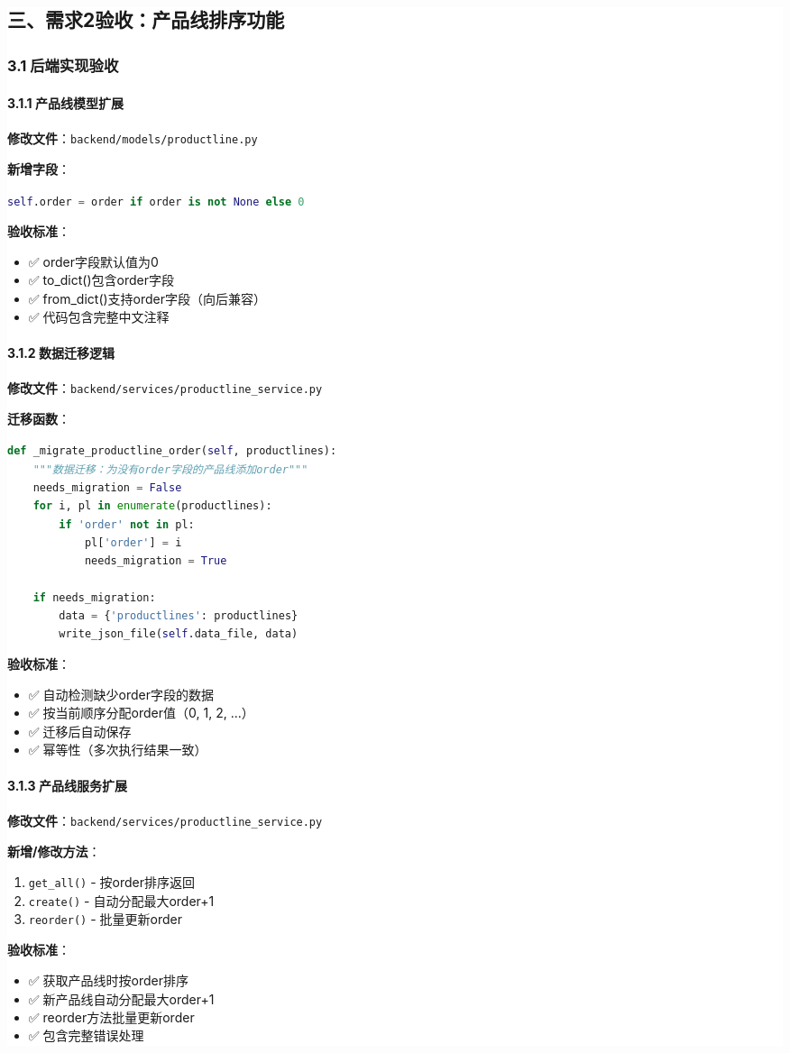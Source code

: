 ## 三、需求2验收：产品线排序功能

### 3.1 后端实现验收

#### 3.1.1 产品线模型扩展

**修改文件**：`backend/models/productline.py`

**新增字段**：
```python
self.order = order if order is not None else 0
```

**验收标准**：
- ✅ order字段默认值为0
- ✅ to_dict()包含order字段
- ✅ from_dict()支持order字段（向后兼容）
- ✅ 代码包含完整中文注释

#### 3.1.2 数据迁移逻辑

**修改文件**：`backend/services/productline_service.py`

**迁移函数**：
```python
def _migrate_productline_order(self, productlines):
    """数据迁移：为没有order字段的产品线添加order"""
    needs_migration = False
    for i, pl in enumerate(productlines):
        if 'order' not in pl:
            pl['order'] = i
            needs_migration = True
    
    if needs_migration:
        data = {'productlines': productlines}
        write_json_file(self.data_file, data)
```

**验收标准**：
- ✅ 自动检测缺少order字段的数据
- ✅ 按当前顺序分配order值（0, 1, 2, ...）
- ✅ 迁移后自动保存
- ✅ 幂等性（多次执行结果一致）

#### 3.1.3 产品线服务扩展

**修改文件**：`backend/services/productline_service.py`

**新增/修改方法**：
1. `get_all()` - 按order排序返回
2. `create()` - 自动分配最大order+1
3. `reorder()` - 批量更新order

**验收标准**：
- ✅ 获取产品线时按order排序
- ✅ 新产品线自动分配最大order+1
- ✅ reorder方法批量更新order
- ✅ 包含完整错误处理
